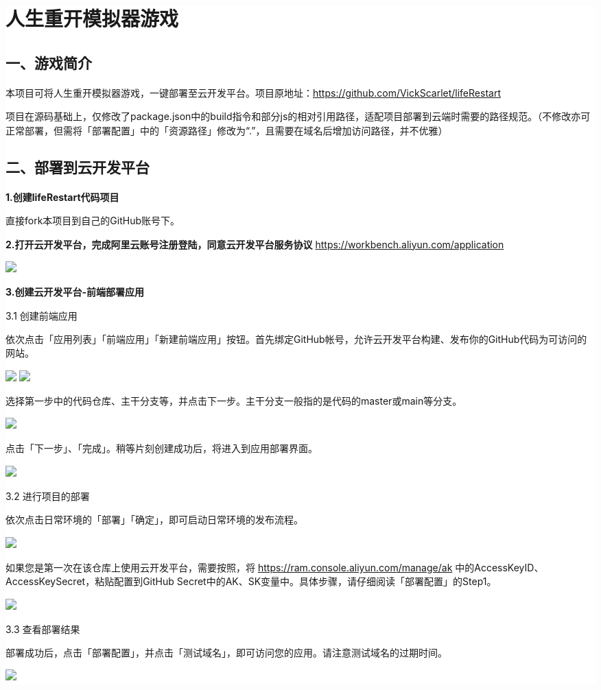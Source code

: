 
# 人生重开模拟器游戏

## 一、游戏简介

本项目可将人生重开模拟器游戏，一键部署至云开发平台。项目原地址：https://github.com/VickScarlet/lifeRestart

项目在源码基础上，仅修改了package.json中的build指令和部分js的相对引用路径，适配项目部署到云端时需要的路径规范。（不修改亦可正常部署，但需将「部署配置」中的「资源路径」修改为“.”，且需要在域名后增加访问路径，并不优雅）

## 二、部署到云开发平台

**1.创建lifeRestart代码项目**

直接fork本项目到自己的GitHub账号下。

**2.打开云开发平台，完成阿里云账号注册登陆，同意云开发平台服务协议** https://workbench.aliyun.com/application

<img src="https://ecoboost-readme-image.oss-cn-shanghai.aliyuncs.com/feApp/github/lifeRestart/sign.png" width="400">

**3.创建云开发平台-前端部署应用**

3.1 创建前端应用

依次点击「应用列表」「前端应用」「新建前端应用」按钮。首先绑定GitHub帐号，允许云开发平台构建、发布你的GitHub代码为可访问的网站。

<img src="https://ecoboost-readme-image.oss-cn-shanghai.aliyuncs.com/feApp/github/lifeRestart/create_0.png" width="200">

<img src="https://ecoboost-readme-image.oss-cn-shanghai.aliyuncs.com/feApp/github/lifeRestart/oauth.png" width="200">

选择第一步中的代码仓库、主干分支等，并点击下一步。主干分支一般指的是代码的master或main等分支。

<img src="https://ecoboost-readme-image.oss-cn-shanghai.aliyuncs.com/feApp/github/lifeRestart/create_1.png" width="300">

点击「下一步」、「完成」。稍等片刻创建成功后，将进入到应用部署界面。

<img src="https://ecoboost-readme-image.oss-cn-shanghai.aliyuncs.com/feApp/github/lifeRestart/create_2.png" width="600">

3.2 进行项目的部署

依次点击日常环境的「部署」「确定」，即可启动日常环境的发布流程。

<img src="https://ecoboost-readme-image.oss-cn-shanghai.aliyuncs.com/feApp/github/lifeRestart/deploy.png" width="300">

如果您是第一次在该仓库上使用云开发平台，需要按照，将 https://ram.console.aliyun.com/manage/ak 中的AccessKeyID、AccessKeySecret，粘贴配置到GitHub Secret中的AK、SK变量中。具体步骤，请仔细阅读「部署配置」的Step1。

<img src="https://ecoboost-readme-image.oss-cn-shanghai.aliyuncs.com/feApp/github/lifeRestart/config.png" width="500">

3.3 查看部署结果

部署成功后，点击「部署配置」，并点击「测试域名」，即可访问您的应用。请注意测试域名的过期时间。

<img src="https://ecoboost-readme-image.oss-cn-shanghai.aliyuncs.com/feApp/github/lifeRestart/page.png" width="500">
